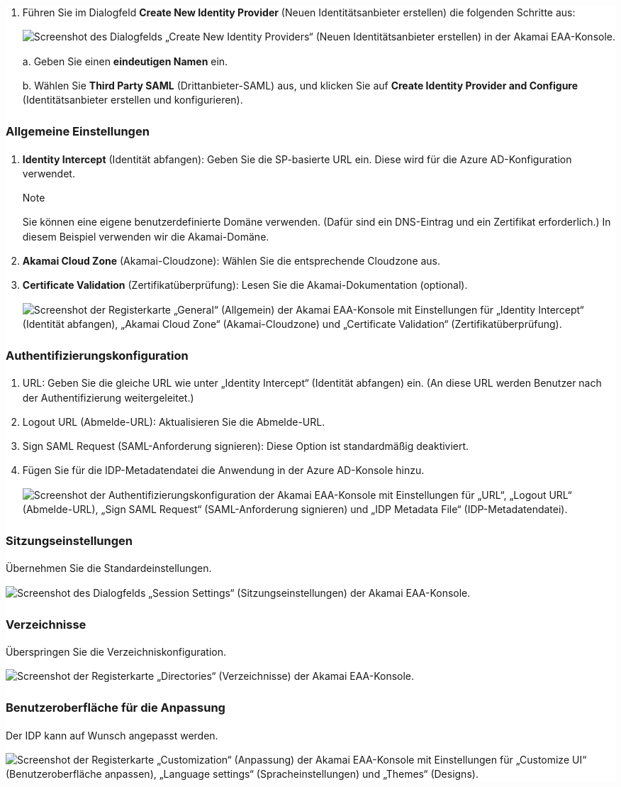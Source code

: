 1. Führen Sie im Dialogfeld **Create New Identity Provider** (Neuen Identitätsanbieter erstellen) die folgenden Schritte aus:

    ![Screenshot des Dialogfelds „Create New Identity Providers“ (Neuen Identitätsanbieter erstellen) in der Akamai EAA-Konsole.](./media/header-akamai-tutorial/configure-2.png)

    a. Geben Sie einen **eindeutigen Namen** ein.

    b. Wählen Sie **Third Party SAML** (Drittanbieter-SAML) aus, und klicken Sie auf **Create Identity Provider and Configure** (Identitätsanbieter erstellen und konfigurieren).

### <a name="general-settings"></a>Allgemeine Einstellungen

1. **Identity Intercept** (Identität abfangen): Geben Sie die SP-basierte URL ein. Diese wird für die Azure AD-Konfiguration verwendet.

    > [!NOTE]
    > Sie können eine eigene benutzerdefinierte Domäne verwenden. (Dafür sind ein DNS-Eintrag und ein Zertifikat erforderlich.) In diesem Beispiel verwenden wir die Akamai-Domäne.

1. **Akamai Cloud Zone** (Akamai-Cloudzone): Wählen Sie die entsprechende Cloudzone aus.
1. **Certificate Validation** (Zertifikatüberprüfung): Lesen Sie die Akamai-Dokumentation (optional).

    ![Screenshot der Registerkarte „General“ (Allgemein) der Akamai EAA-Konsole mit Einstellungen für „Identity Intercept“ (Identität abfangen), „Akamai Cloud Zone“ (Akamai-Cloudzone) und „Certificate Validation“ (Zertifikatüberprüfung).](./media/header-akamai-tutorial/configure-3.png)

### <a name="authentication-configuration"></a>Authentifizierungskonfiguration

1. URL: Geben Sie die gleiche URL wie unter „Identity Intercept“ (Identität abfangen) ein. (An diese URL werden Benutzer nach der Authentifizierung weitergeleitet.)
2. Logout URL (Abmelde-URL): Aktualisieren Sie die Abmelde-URL.
3. Sign SAML Request (SAML-Anforderung signieren): Diese Option ist standardmäßig deaktiviert.
4. Fügen Sie für die IDP-Metadatendatei die Anwendung in der Azure AD-Konsole hinzu.

    ![Screenshot der Authentifizierungskonfiguration der Akamai EAA-Konsole mit Einstellungen für „URL“, „Logout URL“ (Abmelde-URL), „Sign SAML Request“ (SAML-Anforderung signieren) und „IDP Metadata File“ (IDP-Metadatendatei).](./media/header-akamai-tutorial/configure-4.png)

### <a name="session-settings"></a>Sitzungseinstellungen

Übernehmen Sie die Standardeinstellungen.

![Screenshot des Dialogfelds „Session Settings“ (Sitzungseinstellungen) der Akamai EAA-Konsole.](./media/header-akamai-tutorial/session-settings.png)

### <a name="directories"></a>Verzeichnisse

Überspringen Sie die Verzeichniskonfiguration.

![Screenshot der Registerkarte „Directories“ (Verzeichnisse) der Akamai EAA-Konsole.](./media/header-akamai-tutorial/directories.png)

### <a name="customization-ui"></a>Benutzeroberfläche für die Anpassung

Der IDP kann auf Wunsch angepasst werden.

![Screenshot der Registerkarte „Customization“ (Anpassung) der Akamai EAA-Konsole mit Einstellungen für „Customize UI“ (Benutzeroberfläche anpassen), „Language settings“ (Spracheinstellungen) und „Themes“ (Designs).](./media/header-akamai-tutorial/customization.png)
